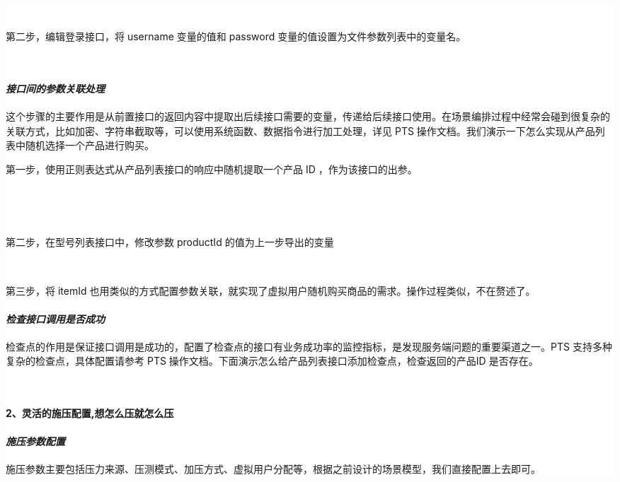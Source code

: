 

![img](data:image/gif;base64,iVBORw0KGgoAAAANSUhEUgAAAAEAAAABCAYAAAAfFcSJAAAADUlEQVQImWNgYGBgAAAABQABh6FO1AAAAABJRU5ErkJggg==)



第二步，编辑登录接口，将 username 变量的值和 password 变量的值设置为文件参数列表中的变量名。





![img](data:image/gif;base64,iVBORw0KGgoAAAANSUhEUgAAAAEAAAABCAYAAAAfFcSJAAAADUlEQVQImWNgYGBgAAAABQABh6FO1AAAAABJRU5ErkJggg==)

####  

#### *接口间的参数关联处理*



这个步骤的主要作用是从前置接口的返回内容中提取出后续接口需要的变量，传递给后续接口使用。在场景编排过程中经常会碰到很复杂的关联方式，比如加密、字符串截取等，可以使用系统函数、数据指令进行加工处理，详见 PTS 操作文档。我们演示一下怎么实现从产品列表中随机选择一个产品进行购买。



第一步，使用正则表达式从产品列表接口的响应中随机提取一个产品 ID ，作为该接口的出参。



![img](data:image/gif;base64,iVBORw0KGgoAAAANSUhEUgAAAAEAAAABCAYAAAAfFcSJAAAADUlEQVQImWNgYGBgAAAABQABh6FO1AAAAABJRU5ErkJggg==)

![img](data:image/gif;base64,iVBORw0KGgoAAAANSUhEUgAAAAEAAAABCAYAAAAfFcSJAAAADUlEQVQImWNgYGBgAAAABQABh6FO1AAAAABJRU5ErkJggg==)



第二步，在型号列表接口中，修改参数 productId 的值为上一步导出的变量



![img](data:image/gif;base64,iVBORw0KGgoAAAANSUhEUgAAAAEAAAABCAYAAAAfFcSJAAAADUlEQVQImWNgYGBgAAAABQABh6FO1AAAAABJRU5ErkJggg==)



第三步，将 itemId 也用类似的方式配置参数关联，就实现了虚拟用户随机购买商品的需求。操作过程类似，不在赘述了。



#### *检查接口调用是否成功*

检查点的作用是保证接口调用是成功的，配置了检查点的接口有业务成功率的监控指标，是发现服务端问题的重要渠道之一。PTS 支持多种复杂的检查点，具体配置请参考 PTS 操作文档。下面演示怎么给产品列表接口添加检查点，检查返回的产品ID 是否存在。



![img](data:image/gif;base64,iVBORw0KGgoAAAANSUhEUgAAAAEAAAABCAYAAAAfFcSJAAAADUlEQVQImWNgYGBgAAAABQABh6FO1AAAAABJRU5ErkJggg==)



#### **2、灵活的施压配置,想怎么压就怎么压**

####  

#### *施压参数配置*

施压参数主要包括压力来源、压测模式、加压方式、虚拟用户分配等，根据之前设计的场景模型，我们直接配置上去即可。
